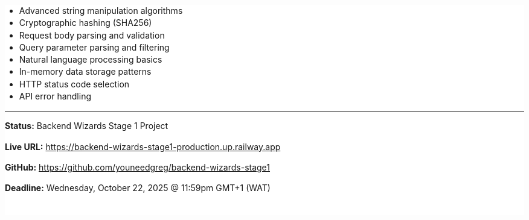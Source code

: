 - Advanced string manipulation algorithms
- Cryptographic hashing (SHA256)
- Request body parsing and validation
- Query parameter parsing and filtering
- Natural language processing basics
- In-memory data storage patterns
- HTTP status code selection
- API error handling

---

**Status:** Backend Wizards Stage 1 Project

**Live URL:** https://backend-wizards-stage1-production.up.railway.app

**GitHub:** https://github.com/youneedgreg/backend-wizards-stage1

**Deadline:** Wednesday, October 22, 2025 @ 11:59pm GMT+1 (WAT)
```

